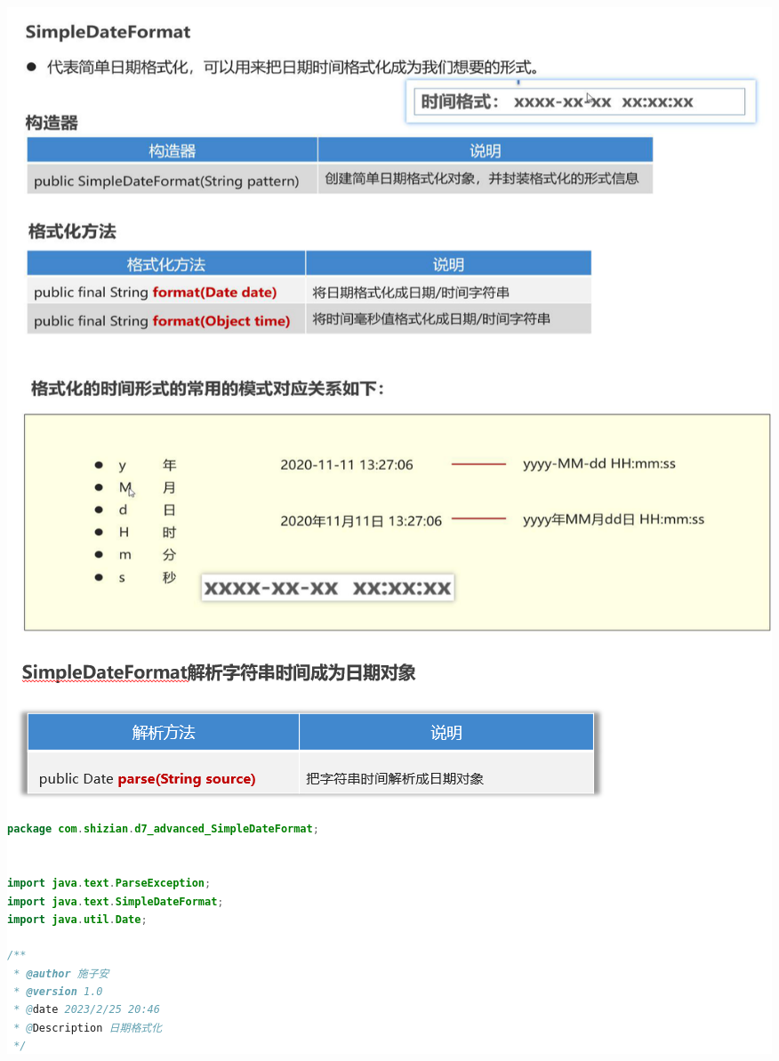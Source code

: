 ![image-20230225155133671](assets/image-20230225155133671.png)

![image-20230225155340388](assets/image-20230225155340388.png)

![image-20230225205706586](assets/image-20230225205706586.png)

```java
package com.shizian.d7_advanced_SimpleDateFormat;


import java.text.ParseException;
import java.text.SimpleDateFormat;
import java.util.Date;

/**
 * @author 施子安
 * @version 1.0
 * @date 2023/2/25 20:46
 * @Description 日期格式化
 */
```